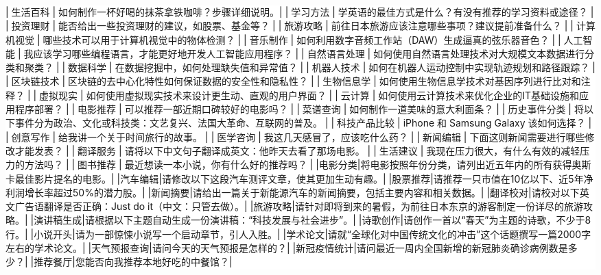 | 生活百科 | 如何制作一杯好喝的抹茶拿铁咖啡？步骤详细说明。|
| 学习方法 | 学英语的最佳方式是什么？有没有推荐的学习资料或途径？ |
| 投资理财 | 能否给出一些投资理财的建议，如股票、基金等？ |
| 旅游攻略 | 前往日本旅游应该注意哪些事项？建议提前准备什么？ |
| 计算机视觉 | 哪些技术可以用于计算机视觉中的物体检测？                              |
| 音乐制作 | 如何利用数字音频工作站（DAW）生成逼真的弦乐器音色？                |
| 人工智能 | 我应该学习哪些编程语言，才能更好地开发人工智能应用程序？            |
| 自然语言处理 | 如何使用自然语言处理技术对大规模文本数据进行分类和聚类？              |
| 数据科学 | 在数据挖掘中，如何处理缺失值和异常值？                               |
| 机器人技术 | 如何在机器人运动控制中实现轨迹规划和路径跟踪？                       |
| 区块链技术 | 区块链的去中心化特性如何保证数据的安全性和隐私性？                  |
| 生物信息学 | 如何使用生物信息学技术对基因序列进行比对和注释？                    |
| 虚拟现实 | 如何使用虚拟现实技术来设计更生动、直观的用户界面？                 |
| 云计算 | 如何使用云计算技术来优化企业的IT基础设施和应用程序部署？           |
| 电影推荐              | 可以推荐一部近期口碑较好的电影吗？                                                                                          |
| 菜谱查询              | 如何制作一道美味的意大利面条？                                                                                            |
| 历史事件分类        | 将以下事件分为政治、文化或科技类：文艺复兴、法国大革命、互联网的普及。                                                             |
| 科技产品比较        | iPhone 和 Samsung Galaxy 该如何选择？                                                                                 |
| 创意写作              | 给我讲一个关于时间旅行的故事。                                                                                             |
| 医学咨询              | 我这几天感冒了，应该吃什么药？                                                                                           |
| 新闻编辑              | 下面这则新闻需要进行哪些修改才能发表？                                                                                       |
| 翻译服务              | 请将以下中文句子翻译成英文：他昨天去看了那场电影。                                                                         |
| 生活建议              | 我现在压力很大，有什么有效的减轻压力的方法吗？                                                                             |
| 图书推荐              | 最近想读一本小说，你有什么好的推荐吗？                                                                                     |
|电影分类|将电影按照年份分类，请列出近五年内的所有获得奥斯卡最佳影片提名的电影。|
|汽车编辑|请修改以下这段汽车测评文章，使其更加生动有趣。|
|股票推荐|请推荐一只市值在10亿以下、近5年净利润增长率超过50%的潜力股。|
|新闻摘要|请给出一篇关于新能源汽车的新闻摘要，包括主要内容和相关数据。|
|翻译校对|请校对以下英文广告语翻译是否正确：Just do it（中文：只管去做）。|
|旅游攻略|请针对即将到来的暑假，为前往日本东京的游客制定一份详尽的旅游攻略。|
|演讲稿生成|请根据以下主题自动生成一份演讲稿：“科技发展与社会进步”。|
|诗歌创作|请创作一首以“春天”为主题的诗歌，不少于8行。|
|小说开头|请为一部惊悚小说写一个启动章节，引人入胜。|
|学术论文|请就“全球化对中国传统文化的冲击”这个话题撰写一篇2000字左右的学术论文。|
|天气预报查询|请问今天的天气预报是怎样的？|
|新冠疫情统计|请问最近一周内全国新增的新冠肺炎确诊病例数是多少？|
|推荐餐厅|您能否向我推荐本地好吃的中餐馆？|